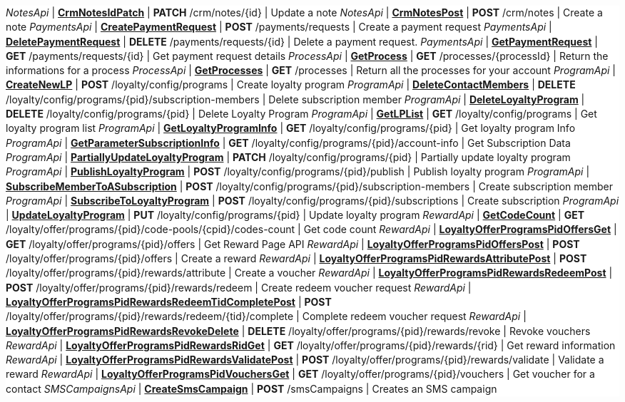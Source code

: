 *NotesApi* | [**CrmNotesIdPatch**](docs/NotesApi.md#crmnotesidpatch) | **PATCH** /crm/notes/{id} | Update a note
*NotesApi* | [**CrmNotesPost**](docs/NotesApi.md#crmnotespost) | **POST** /crm/notes | Create a note
*PaymentsApi* | [**CreatePaymentRequest**](docs/PaymentsApi.md#createpaymentrequest) | **POST** /payments/requests | Create a payment request
*PaymentsApi* | [**DeletePaymentRequest**](docs/PaymentsApi.md#deletepaymentrequest) | **DELETE** /payments/requests/{id} | Delete a payment request.
*PaymentsApi* | [**GetPaymentRequest**](docs/PaymentsApi.md#getpaymentrequest) | **GET** /payments/requests/{id} | Get payment request details
*ProcessApi* | [**GetProcess**](docs/ProcessApi.md#getprocess) | **GET** /processes/{processId} | Return the informations for a process
*ProcessApi* | [**GetProcesses**](docs/ProcessApi.md#getprocesses) | **GET** /processes | Return all the processes for your account
*ProgramApi* | [**CreateNewLP**](docs/ProgramApi.md#createnewlp) | **POST** /loyalty/config/programs | Create loyalty program
*ProgramApi* | [**DeleteContactMembers**](docs/ProgramApi.md#deletecontactmembers) | **DELETE** /loyalty/config/programs/{pid}/subscription-members | Delete subscription member
*ProgramApi* | [**DeleteLoyaltyProgram**](docs/ProgramApi.md#deleteloyaltyprogram) | **DELETE** /loyalty/config/programs/{pid} | Delete Loyalty Program
*ProgramApi* | [**GetLPList**](docs/ProgramApi.md#getlplist) | **GET** /loyalty/config/programs | Get loyalty program list
*ProgramApi* | [**GetLoyaltyProgramInfo**](docs/ProgramApi.md#getloyaltyprograminfo) | **GET** /loyalty/config/programs/{pid} | Get loyalty program Info
*ProgramApi* | [**GetParameterSubscriptionInfo**](docs/ProgramApi.md#getparametersubscriptioninfo) | **GET** /loyalty/config/programs/{pid}/account-info | Get Subscription Data
*ProgramApi* | [**PartiallyUpdateLoyaltyProgram**](docs/ProgramApi.md#partiallyupdateloyaltyprogram) | **PATCH** /loyalty/config/programs/{pid} | Partially update loyalty program
*ProgramApi* | [**PublishLoyaltyProgram**](docs/ProgramApi.md#publishloyaltyprogram) | **POST** /loyalty/config/programs/{pid}/publish | Publish loyalty program
*ProgramApi* | [**SubscribeMemberToASubscription**](docs/ProgramApi.md#subscribemembertoasubscription) | **POST** /loyalty/config/programs/{pid}/subscription-members | Create subscription member
*ProgramApi* | [**SubscribeToLoyaltyProgram**](docs/ProgramApi.md#subscribetoloyaltyprogram) | **POST** /loyalty/config/programs/{pid}/subscriptions | Create subscription
*ProgramApi* | [**UpdateLoyaltyProgram**](docs/ProgramApi.md#updateloyaltyprogram) | **PUT** /loyalty/config/programs/{pid} | Update loyalty program
*RewardApi* | [**GetCodeCount**](docs/RewardApi.md#getcodecount) | **GET** /loyalty/offer/programs/{pid}/code-pools/{cpid}/codes-count | Get code count
*RewardApi* | [**LoyaltyOfferProgramsPidOffersGet**](docs/RewardApi.md#loyaltyofferprogramspidoffersget) | **GET** /loyalty/offer/programs/{pid}/offers | Get Reward Page API
*RewardApi* | [**LoyaltyOfferProgramsPidOffersPost**](docs/RewardApi.md#loyaltyofferprogramspidofferspost) | **POST** /loyalty/offer/programs/{pid}/offers | Create a reward
*RewardApi* | [**LoyaltyOfferProgramsPidRewardsAttributePost**](docs/RewardApi.md#loyaltyofferprogramspidrewardsattributepost) | **POST** /loyalty/offer/programs/{pid}/rewards/attribute | Create a voucher
*RewardApi* | [**LoyaltyOfferProgramsPidRewardsRedeemPost**](docs/RewardApi.md#loyaltyofferprogramspidrewardsredeempost) | **POST** /loyalty/offer/programs/{pid}/rewards/redeem | Create redeem voucher request
*RewardApi* | [**LoyaltyOfferProgramsPidRewardsRedeemTidCompletePost**](docs/RewardApi.md#loyaltyofferprogramspidrewardsredeemtidcompletepost) | **POST** /loyalty/offer/programs/{pid}/rewards/redeem/{tid}/complete | Complete redeem voucher request
*RewardApi* | [**LoyaltyOfferProgramsPidRewardsRevokeDelete**](docs/RewardApi.md#loyaltyofferprogramspidrewardsrevokedelete) | **DELETE** /loyalty/offer/programs/{pid}/rewards/revoke | Revoke vouchers
*RewardApi* | [**LoyaltyOfferProgramsPidRewardsRidGet**](docs/RewardApi.md#loyaltyofferprogramspidrewardsridget) | **GET** /loyalty/offer/programs/{pid}/rewards/{rid} | Get reward information
*RewardApi* | [**LoyaltyOfferProgramsPidRewardsValidatePost**](docs/RewardApi.md#loyaltyofferprogramspidrewardsvalidatepost) | **POST** /loyalty/offer/programs/{pid}/rewards/validate | Validate a reward
*RewardApi* | [**LoyaltyOfferProgramsPidVouchersGet**](docs/RewardApi.md#loyaltyofferprogramspidvouchersget) | **GET** /loyalty/offer/programs/{pid}/vouchers | Get voucher for a contact
*SMSCampaignsApi* | [**CreateSmsCampaign**](docs/SMSCampaignsApi.md#createsmscampaign) | **POST** /smsCampaigns | Creates an SMS campaign